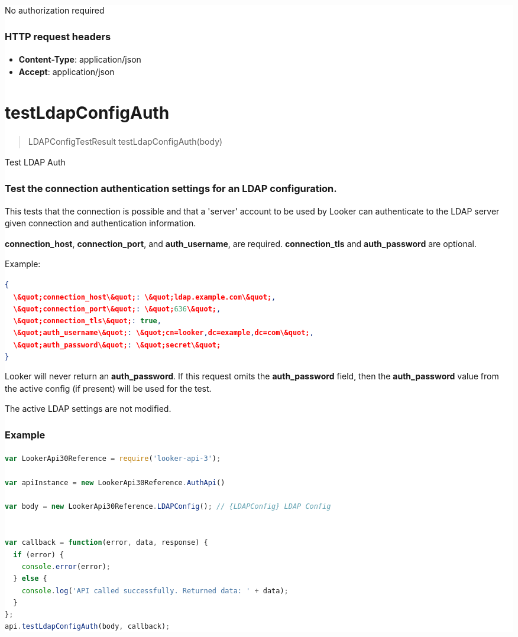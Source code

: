 No authorization required

### HTTP request headers

 - **Content-Type**: application/json
 - **Accept**: application/json

<a name="testLdapConfigAuth"></a>
# **testLdapConfigAuth**
> LDAPConfigTestResult testLdapConfigAuth(body)

Test LDAP Auth

### Test the connection authentication settings for an LDAP configuration.

This tests that the connection is possible and that a &#39;server&#39; account to be used by Looker can       authenticate to the LDAP server given connection and authentication information.

**connection_host**, **connection_port**, and **auth_username**, are required.       **connection_tls** and **auth_password** are optional.

Example:
```json
{
  \&quot;connection_host\&quot;: \&quot;ldap.example.com\&quot;,
  \&quot;connection_port\&quot;: \&quot;636\&quot;,
  \&quot;connection_tls\&quot;: true,
  \&quot;auth_username\&quot;: \&quot;cn=looker,dc=example,dc=com\&quot;,
  \&quot;auth_password\&quot;: \&quot;secret\&quot;
}
```

Looker will never return an **auth_password**. If this request omits the **auth_password** field, then       the **auth_password** value from the active config (if present) will be used for the test.

The active LDAP settings are not modified.



### Example
```javascript
var LookerApi30Reference = require('looker-api-3');

var apiInstance = new LookerApi30Reference.AuthApi()

var body = new LookerApi30Reference.LDAPConfig(); // {LDAPConfig} LDAP Config


var callback = function(error, data, response) {
  if (error) {
    console.error(error);
  } else {
    console.log('API called successfully. Returned data: ' + data);
  }
};
api.testLdapConfigAuth(body, callback);
```
